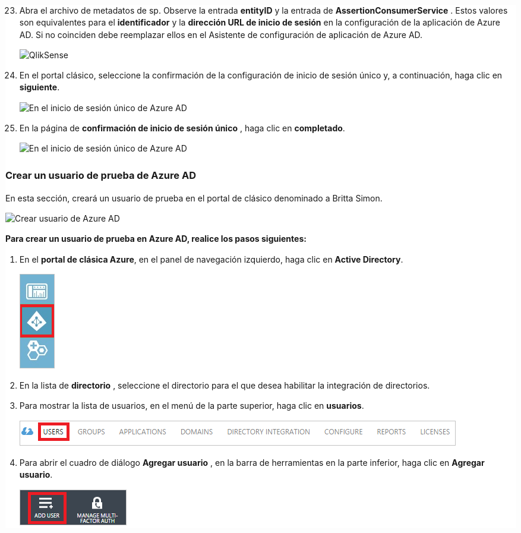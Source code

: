 23. Abra el archivo de metadatos de sp.  Observe la entrada **entityID** y la entrada de **AssertionConsumerService** .  Estos valores son equivalentes para el **identificador** y la **dirección URL de inicio de sesión** en la configuración de la aplicación de Azure AD. Si no coinciden debe reemplazar ellos en el Asistente de configuración de aplicación de Azure AD.

    ![QlikSense][qs53]

24. En el portal clásico, seleccione la confirmación de la configuración de inicio de sesión único y, a continuación, haga clic en **siguiente**.
    
    ![En el inicio de sesión único de Azure AD][10]

25. En la página de **confirmación de inicio de sesión único** , haga clic en **completado**.  
 
    ![En el inicio de sesión único de Azure AD][11]


### <a name="creating-an-azure-ad-test-user"></a>Crear un usuario de prueba de Azure AD
En esta sección, creará un usuario de prueba en el portal de clásico denominado a Britta Simon.


![Crear usuario de Azure AD][20]

**Para crear un usuario de prueba en Azure AD, realice los pasos siguientes:**

1. En el **portal de clásica Azure**, en el panel de navegación izquierdo, haga clic en **Active Directory**.

    ![Crear un usuario de prueba de Azure AD](./media/active-directory-saas-qliksense-enterprise-tutorial/create_aaduser_09.png) 

2. En la lista de **directorio** , seleccione el directorio para el que desea habilitar la integración de directorios.

3. Para mostrar la lista de usuarios, en el menú de la parte superior, haga clic en **usuarios**.

    ![Crear un usuario de prueba de Azure AD](./media/active-directory-saas-qliksense-enterprise-tutorial/create_aaduser_03.png) 

4. Para abrir el cuadro de diálogo **Agregar usuario** , en la barra de herramientas en la parte inferior, haga clic en **Agregar usuario**.

    ![Crear un usuario de prueba de Azure AD](./media/active-directory-saas-qliksense-enterprise-tutorial/create_aaduser_04.png) 


[1]: ./media/active-directory-saas-qliksense-enterprise-tutorial/tutorial_general_01.png
[2]: ./media/active-directory-saas-qliksense-enterprise-tutorial/tutorial_general_02.png
[3]: ./media/active-directory-saas-qliksense-enterprise-tutorial/tutorial_general_03.png
[4]: ./media/active-directory-saas-qliksense-enterprise-tutorial/tutorial_general_04.png
[6]: ./media/active-directory-saas-qliksense-enterprise-tutorial/tutorial_general_05.png
[10]: ./media/active-directory-saas-qliksense-enterprise-tutorial/tutorial_general_06.png
[11]: ./media/active-directory-saas-qliksense-enterprise-tutorial/tutorial_general_07.png
[20]: ./media/active-directory-saas-qliksense-enterprise-tutorial/tutorial_general_100.png
[200]: ./media/active-directory-saas-qliksense-enterprise-tutorial/tutorial_general_200.png
[201]: ./media/active-directory-saas-qliksense-enterprise-tutorial/tutorial_general_201.png
[203]: ./media/active-directory-saas-qliksense-enterprise-tutorial/tutorial_general_203.png
[204]: ./media/active-directory-saas-qliksense-enterprise-tutorial/tutorial_general_204.png
[205]: ./media/active-directory-saas-qliksense-enterprise-tutorial/tutorial_general_205.png
[qs6]: ./media/active-directory-saas-qliksense-enterprise-tutorial/tutorial_qliksenseenterprise_06.png
[qs7]: ./media/active-directory-saas-qliksense-enterprise-tutorial/tutorial_qliksenseenterprise_07.png
[qs8]: ./media/active-directory-saas-qliksense-enterprise-tutorial/tutorial_qliksenseenterprise_08.png
[qs9]: ./media/active-directory-saas-qliksense-enterprise-tutorial/tutorial_qliksenseenterprise_09.png
[qs10]: ./media/active-directory-saas-qliksense-enterprise-tutorial/tutorial_qliksenseenterprise_10.png
[qs11]: ./media/active-directory-saas-qliksense-enterprise-tutorial/tutorial_qliksenseenterprise_11.png
[qs12]: ./media/active-directory-saas-qliksense-enterprise-tutorial/tutorial_qliksenseenterprise_12.png
[qs13]: ./media/active-directory-saas-qliksense-enterprise-tutorial/tutorial_qliksenseenterprise_13.png
[qs14]: ./media/active-directory-saas-qliksense-enterprise-tutorial/tutorial_qliksenseenterprise_14.png
[qs15]: ./media/active-directory-saas-qliksense-enterprise-tutorial/tutorial_qliksenseenterprise_15.png
[qs16]: ./media/active-directory-saas-qliksense-enterprise-tutorial/tutorial_qliksenseenterprise_16.png
[qs17]: ./media/active-directory-saas-qliksense-enterprise-tutorial/tutorial_qliksenseenterprise_17.png
[qs18]: ./media/active-directory-saas-qliksense-enterprise-tutorial/tutorial_qliksenseenterprise_18.png
[qs19]: ./media/active-directory-saas-qliksense-enterprise-tutorial/tutorial_qliksenseenterprise_19.png
[qs20]: ./media/active-directory-saas-qliksense-enterprise-tutorial/tutorial_qliksenseenterprise_20.png
[qs21]: ./media/active-directory-saas-qliksense-enterprise-tutorial/tutorial_qliksenseenterprise_21.png
[qs22]: ./media/active-directory-saas-qliksense-enterprise-tutorial/tutorial_qliksenseenterprise_22.png
[qs23]: ./media/active-directory-saas-qliksense-enterprise-tutorial/tutorial_qliksenseenterprise_23.png
[qs24]: ./media/active-directory-saas-qliksense-enterprise-tutorial/tutorial_qliksenseenterprise_24.png
[qs25]: ./media/active-directory-saas-qliksense-enterprise-tutorial/tutorial_qliksenseenterprise_25.png
[qs26]: ./media/active-directory-saas-qliksense-enterprise-tutorial/tutorial_qliksenseenterprise_26.png
[qs51]: ./media/active-directory-saas-qliksense-enterprise-tutorial/tutorial_qliksenseenterprise_51.png
[qs52]: ./media/active-directory-saas-qliksense-enterprise-tutorial/tutorial_qliksenseenterprise_52.png
[qs53]: ./media/active-directory-saas-qliksense-enterprise-tutorial/tutorial_qliksenseenterprise_53.png
